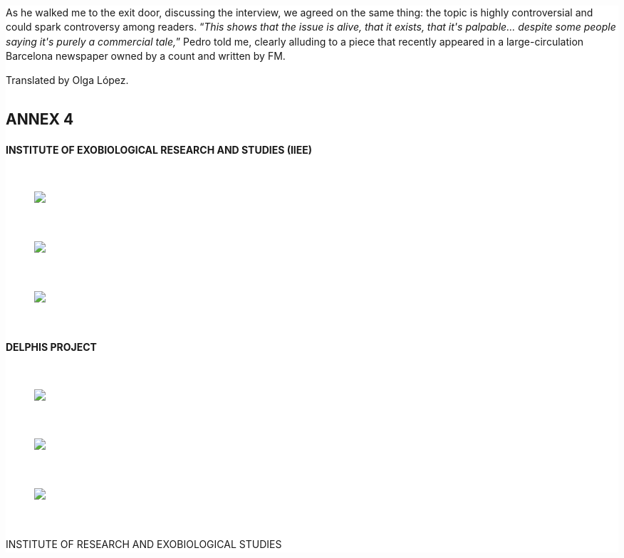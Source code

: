 As he walked me to the exit door, discussing the interview, we agreed on the same thing: the topic is highly controversial and could spark controversy among readers. “_This shows that the issue is alive, that it exists, that it's palpable... despite some people saying it's purely a commercial tale,_” Pedro told me, clearly alluding to a piece that recently appeared in a large-circulation Barcelona newspaper owned by a count and written by FM.

Translated by Olga López.

## ANNEX 4

**INSTITUTE OF EXOBIOLOGICAL RESEARCH AND STUDIES (IIEE)**

<br/>

<figure id="Figure_65" class="image urantiapedia image-style-align-center">
<img src="/image/article/Spain_Association/El_movimiento_Urantia_en_Espana/067.jpg">
</figure>

<br style="clear:both;"/>

<figure id="Figure_66" class="image urantiapedia image-style-align-center">
<img src="/image/article/Spain_Association/El_movimiento_Urantia_en_Espana/068.jpg">
</figure>

<br style="clear:both;"/>

<figure id="Figure_67" class="image urantiapedia image-style-align-center">
<img src="/image/article/Spain_Association/El_movimiento_Urantia_en_Espana/069.jpg">
</figure>

<br style="clear:both;"/>

**DELPHIS PROJECT**

<br/>

<figure id="Figure_68" class="image urantiapedia image-style-align-center">
<img src="/image/article/Spain_Association/El_movimiento_Urantia_en_Espana/070.jpg">
</figure>

<br style="clear:both;"/>

<figure id="Figure_69" class="image urantiapedia image-style-align-center">
<img src="/image/article/Spain_Association/El_movimiento_Urantia_en_Espana/071.jpg">
</figure>

<br style="clear:both;"/>

<figure id="Figure_70" class="image urantiapedia image-style-align-center">
<img src="/image/article/Spain_Association/El_movimiento_Urantia_en_Espana/072.jpg">
</figure>

<br style="clear:both;"/>

INSTITUTE OF RESEARCH AND EXOBIOLOGICAL STUDIES

